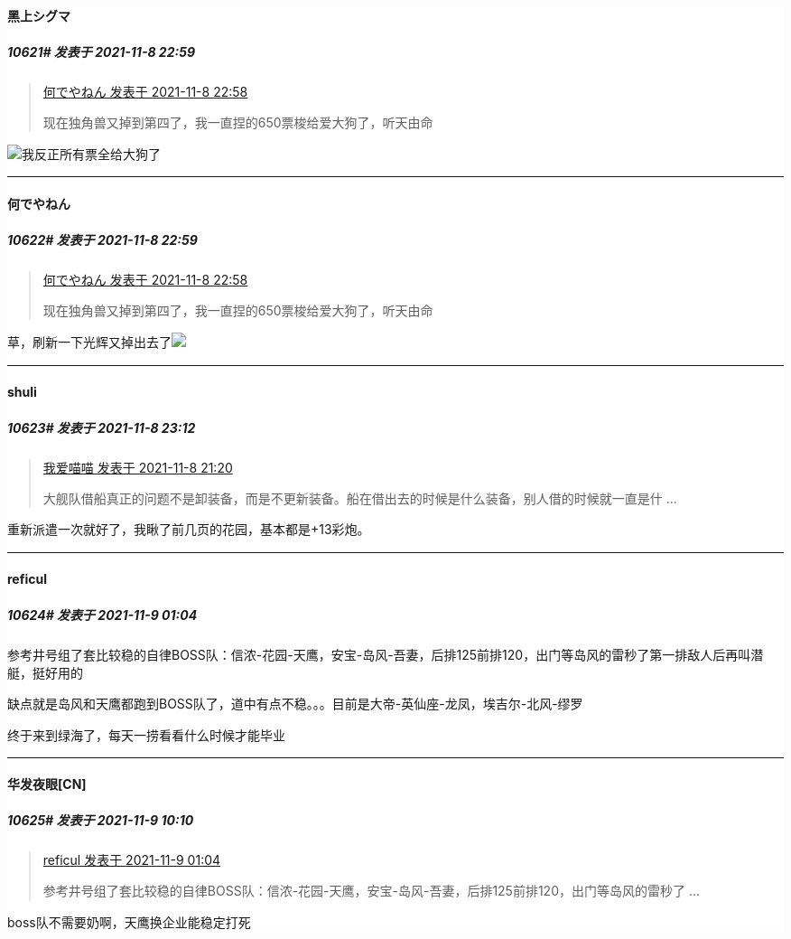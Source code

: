 ####  黑上シグマ  
##### 10621#       发表于 2021-11-8 22:59

<blockquote><a href="httphttps://bbs.saraba1st.com/2b/forum.php?mod=redirect&amp;goto=findpost&amp;pid=53469745&amp;ptid=2006688" target="_blank">何でやねん 发表于 2021-11-8 22:58</a>

现在独角兽又掉到第四了，我一直捏的650票梭给爱大狗了，听天由命</blockquote>
<img src="https://static.saraba1st.com/image/smiley/face2017/001.png" referrerpolicy="no-referrer">我反正所有票全给大狗了

*****

####  何でやねん  
##### 10622#       发表于 2021-11-8 22:59

<blockquote><a href="httphttps://bbs.saraba1st.com/2b/forum.php?mod=redirect&amp;goto=findpost&amp;pid=53469745&amp;ptid=2006688" target="_blank">何でやねん 发表于 2021-11-8 22:58</a>

现在独角兽又掉到第四了，我一直捏的650票梭给爱大狗了，听天由命</blockquote>
草，刷新一下光辉又掉出去了<img src="https://static.saraba1st.com/image/smiley/face2017/209.gif" referrerpolicy="no-referrer">



*****

####  shuli  
##### 10623#       发表于 2021-11-8 23:12

<blockquote><a href="httphttps://bbs.saraba1st.com/2b/forum.php?mod=redirect&amp;goto=findpost&amp;pid=53468782&amp;ptid=2006688" target="_blank">我爱喵喵 发表于 2021-11-8 21:20</a>

大舰队借船真正的问题不是卸装备，而是不更新装备。船在借出去的时候是什么装备，别人借的时候就一直是什 ...</blockquote>
重新派遣一次就好了，我瞅了前几页的花园，基本都是+13彩炮。



*****

####  reficul  
##### 10624#       发表于 2021-11-9 01:04

参考井号组了套比较稳的自律BOSS队：信浓-花园-天鹰，安宝-岛风-吾妻，后排125前排120，出门等岛风的雷秒了第一排敌人后再叫潜艇，挺好用的

缺点就是岛风和天鹰都跑到BOSS队了，道中有点不稳。。。目前是大帝-英仙座-龙凤，埃吉尔-北风-缪罗

终于来到绿海了，每天一捞看看什么时候才能毕业



*****

####  华发夜眼[CN]  
##### 10625#       发表于 2021-11-9 10:10

<blockquote><a href="httphttps://bbs.saraba1st.com/2b/forum.php?mod=redirect&amp;goto=findpost&amp;pid=53470806&amp;ptid=2006688" target="_blank">reficul 发表于 2021-11-9 01:04</a>

参考井号组了套比较稳的自律BOSS队：信浓-花园-天鹰，安宝-岛风-吾妻，后排125前排120，出门等岛风的雷秒了 ...</blockquote>
boss队不需要奶啊，天鹰换企业能稳定打死
